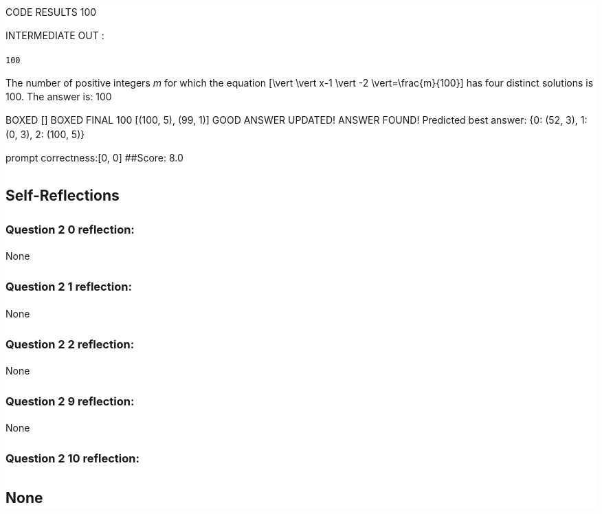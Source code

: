 CODE RESULTS 100

INTERMEDIATE OUT :
```output
100
```
The number of positive integers $m$ for which the equation \[\vert \vert x-1 \vert -2 \vert=\frac{m}{100}\] has four distinct solutions is $100$. The answer is: $100$

BOXED []
BOXED FINAL 100
[(100, 5), (99, 1)]
GOOD ANSWER UPDATED!
ANSWER FOUND!
Predicted best answer: {0: (52, 3), 1: (0, 3), 2: (100, 5)}

prompt correctness:[0, 0]
##Score: 8.0

## Self-Reflections

### Question 2 0 reflection:
None
### Question 2 1 reflection:
None
### Question 2 2 reflection:
None
### Question 2 9 reflection:
None
### Question 2 10 reflection:
None
---
